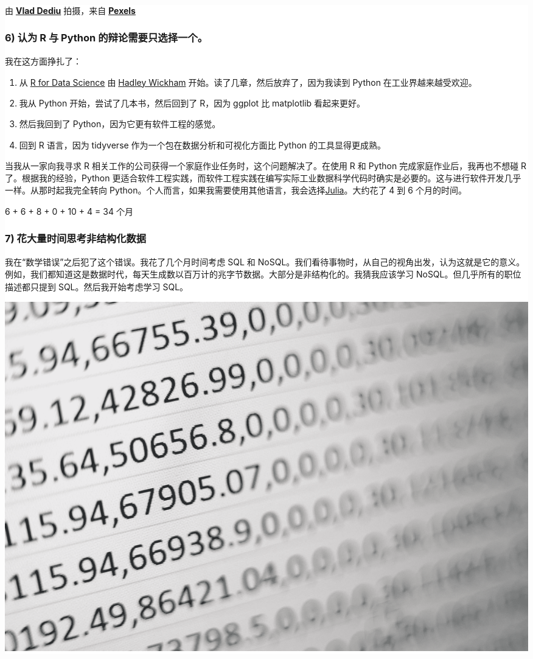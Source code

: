 由 [**Vlad Dediu**](https://www.pexels.com/@vlad-dediu-161185?utm_content=attributionCopyText&utm_medium=referral&utm_source=pexels) 拍摄，来自 [**Pexels**](https://www.pexels.com/photo/men-fighting-in-the-ring-2581662/?utm_content=attributionCopyText&utm_medium=referral&utm_source=pexels)

### 6) 认为 R 与 Python 的辩论需要只选择一个。

我在这方面挣扎了：

1.  从 [R for Data Science](https://r4ds.had.co.nz/) 由 [Hadley Wickham](https://medium.com/u/2f166aac6770?source=post_page-----caac1b9325c4--------------------------------) 开始。读了几章，然后放弃了，因为我读到 Python 在工业界越来越受欢迎。

1.  我从 Python 开始，尝试了几本书，然后回到了 R，因为 ggplot 比 matplotlib 看起来更好。

1.  然后我回到了 Python，因为它更有软件工程的感觉。

1.  回到 R 语言，因为 tidyverse 作为一个包在数据分析和可视化方面比 Python 的工具显得更成熟。

当我从一家向我寻求 R 相关工作的公司获得一个家庭作业任务时，这个问题解决了。在使用 R 和 Python 完成家庭作业后，我再也不想碰 R 了。根据我的经验，Python 更适合软件工程实践，而软件工程实践在编写实际工业数据科学代码时确实是必要的。这与进行软件开发几乎一样。从那时起我完全转向 Python。个人而言，如果我需要使用其他语言，我会选择[Julia](https://julialang.org/)。大约花了 4 到 6 个月的时间。

6 + 6 + 8 + 0 + 10 + 4 = 34 个月

### 7) 花大量时间思考非结构化数据

我在“数学错误”之后犯了这个错误。我花了几个月时间考虑 SQL 和 NoSQL。我们看待事物时，从自己的视角出发，认为这就是它的意义。例如，我们都知道这是数据时代，每天生成数以百万计的兆字节数据。大部分是非结构化的。我猜我应该学习 NoSQL。但几乎所有的职位描述都只提到 SQL。然后我开始考虑学习 SQL。

![图示](img/775022913e964056b3dbb7b80768947b.png)
